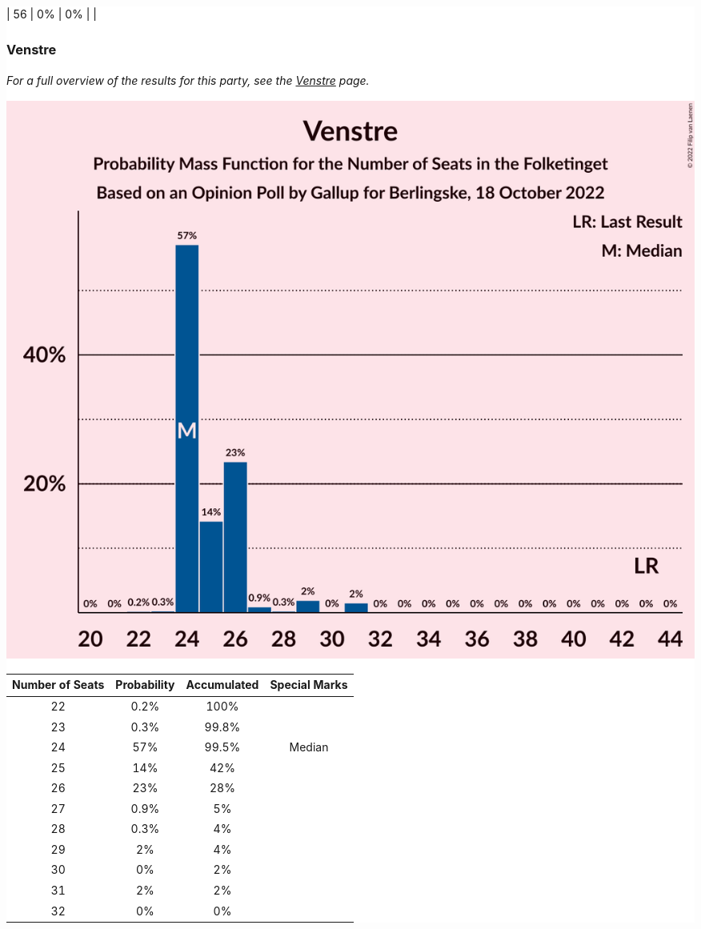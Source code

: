 | 56 | 0% | 0% |  |

### Venstre

*For a full overview of the results for this party, see the [Venstre](party-venstre.html) page.*

![Graph with seats probability mass function not yet produced](2022-10-18-Gallup-seats-pmf-venstre.png "Seats Probability Mass Function")

| Number of Seats | Probability | Accumulated | Special Marks |
|:---------------:|:-----------:|:-----------:|:-------------:|
| 22 | 0.2% | 100% |  |
| 23 | 0.3% | 99.8% |  |
| 24 | 57% | 99.5% | Median |
| 25 | 14% | 42% |  |
| 26 | 23% | 28% |  |
| 27 | 0.9% | 5% |  |
| 28 | 0.3% | 4% |  |
| 29 | 2% | 4% |  |
| 30 | 0% | 2% |  |
| 31 | 2% | 2% |  |
| 32 | 0% | 0% |  |